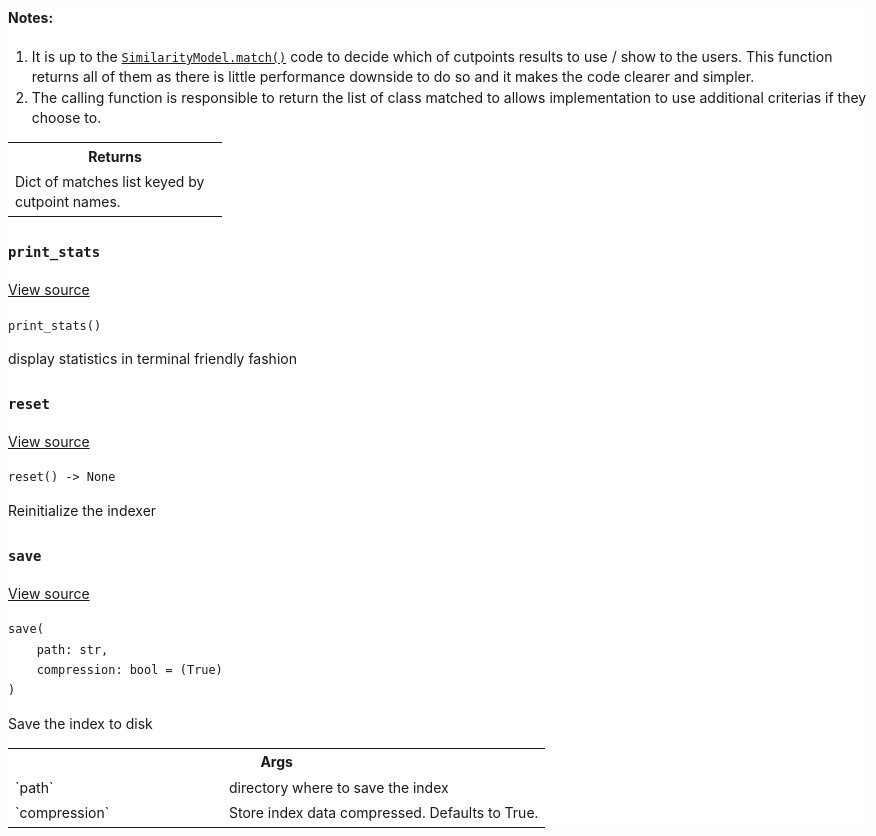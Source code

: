#### Notes:

1. It is up to the [`SimilarityModel.match()`](similarity_model.md)
code to decide which of cutpoints results to use / show to the
users. This function returns all of them as there is little
performance downside to do so and it makes the code clearer
and simpler.
2. The calling function is responsible to return the list of class
matched to allows implementation to use additional criterias
if they choose to.


 <table class="responsive fixed orange">
<colgroup><col width="214px"><col></colgroup>
<tr><th colspan="2">Returns</th></tr>
<tr class="alt">
<td colspan="2">
Dict of matches list keyed by cutpoint names.
</td>
</tr>
</table>

<h3 id="print_stats"><code>print_stats</code></h3>
<a target="_blank" href="https://github.com/tensorflow/similarity/blob/main/tensorflow_similarity/indexer.py#L631-L655">View source</a>
<pre class="devsite-click-to-copy prettyprint lang-py tfo-signature-link">
<code>print_stats()
</code></pre>
display statistics in terminal friendly fashion

<h3 id="reset"><code>reset</code></h3>
<a target="_blank" href="https://github.com/tensorflow/similarity/blob/main/tensorflow_similarity/indexer.py#L103-L105">View source</a>
<pre class="devsite-click-to-copy prettyprint lang-py tfo-signature-link">
<code>reset() -> None
</code></pre>
Reinitialize the indexer

<h3 id="save"><code>save</code></h3>
<a target="_blank" href="https://github.com/tensorflow/similarity/blob/main/tensorflow_similarity/indexer.py#L521-L553">View source</a>
<pre class="devsite-click-to-copy prettyprint lang-py tfo-signature-link">
<code>save(
    path: str,
    compression: bool = (True)
)
</code></pre>
Save the index to disk


 <table class="responsive fixed orange">
<colgroup><col width="214px"><col></colgroup>
<tr><th colspan="2">Args</th></tr>
<tr>
<td>
`path`
</td>
<td>
directory where to save the index
</td>
</tr><tr>
<td>
`compression`
</td>
<td>
Store index data compressed. Defaults to True.
</td>